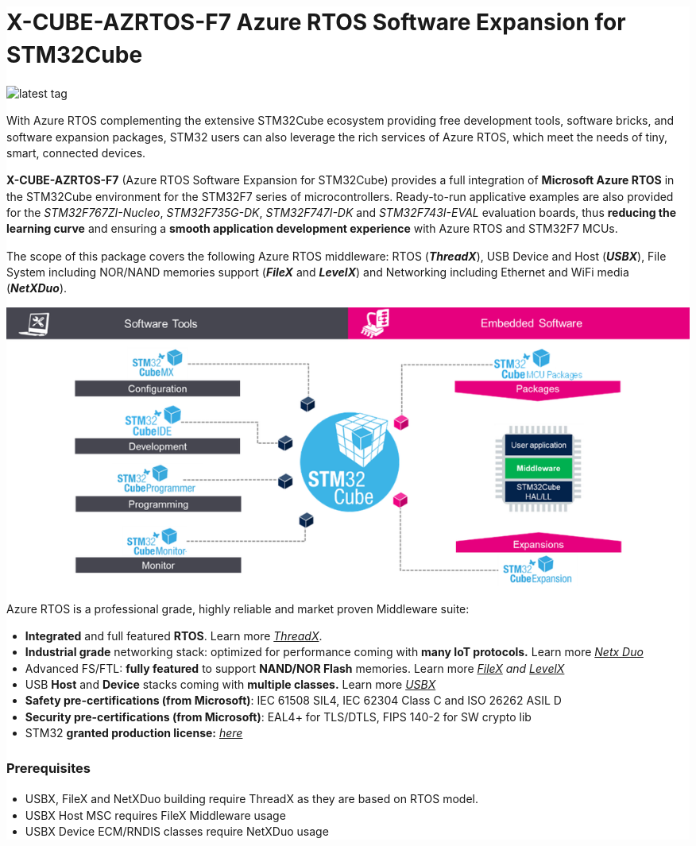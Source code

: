 ﻿# X-CUBE-AZRTOS-F7 Azure RTOS Software Expansion for STM32Cube

![latest tag](https://img.shields.io/github/v/tag/STMicroelectronics/x-cube-azrtos-f7.svg?color=brightgreen)

With Azure RTOS complementing the extensive STM32Cube ecosystem providing free development tools, software bricks, and software expansion packages, STM32 users can also leverage the rich services of Azure RTOS, which meet the needs of tiny, smart, connected devices.

**X-CUBE-AZRTOS-F7** (Azure RTOS Software Expansion for STM32Cube) provides a full integration of **Microsoft Azure RTOS** in the STM32Cube environment for the STM32F7 series of microcontrollers. Ready-to-run applicative examples are also provided for the *STM32F767ZI-Nucleo*, *STM32F735G-DK*, *STM32F747I-DK* and *STM32F743I-EVAL* evaluation boards, thus **reducing the learning curve** and ensuring a **smooth application development experience** with Azure RTOS and STM32F7 MCUs.

The scope of this package covers the following Azure RTOS middleware: RTOS (***ThreadX***), USB Device and Host (***USBX***), File System including NOR/NAND memories support (***FileX*** and ***LevelX***) and Networking including Ethernet and WiFi media (***NetXDuo***).

![](_htmresc/OverviewAzureRTOS_in_STM32Cube.png)

Azure RTOS is a professional grade, highly reliable and market proven Middleware suite:
 - **Integrated** and full featured **RTOS**. Learn more [_ThreadX_](https://aka.ms/threadx).
 - **Industrial grade** networking stack: optimized for performance coming with **many IoT protocols.** Learn more [_Netx Duo_](https://aka.ms/netxduo)
 - Advanced FS/FTL: **fully featured** to support **NAND/NOR Flash** memories. Learn more [_FileX_](https://aka.ms/filex)  _and_  [_LevelX_](https://docs.microsoft.com/en-us/azure/rtos/levelx/)
 - USB **Host** and **Device** stacks coming with **multiple classes.** Learn more [_USBX_](https://aka.ms/usbx)
 - **Safety pre-certifications (from Microsoft)**: IEC 61508 SIL4, IEC 62304 Class C and ISO 26262 ASIL D
 - **Security pre-certifications (from Microsoft)**: EAL4+ for TLS/DTLS, FIPS 140-2 for SW crypto lib
 - STM32 **granted production license:** [_here_](https://github.com/azure-rtos/threadx/blob/master/LICENSED-HARDWARE.txt)

### Prerequisites
- USBX, FileX and NetXDuo building require ThreadX as they are based on RTOS model.
- USBX Host MSC requires FileX Middleware usage
- USBX Device ECM/RNDIS classes require NetXDuo usage
